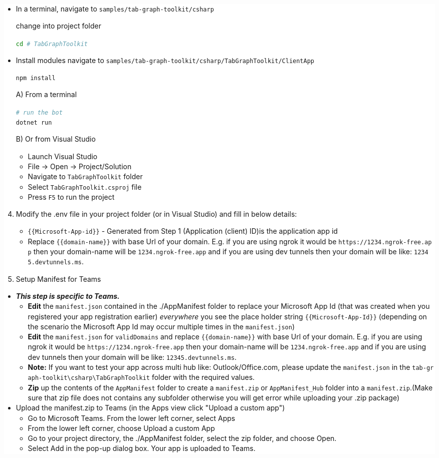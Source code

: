   - In a terminal, navigate to `samples/tab-graph-toolkit/csharp`

    change into project folder
    ```bash
    cd # TabGraphToolkit
    ```
 - Install modules
   navigate to `samples/tab-graph-toolkit/csharp/TabGraphToolkit/ClientApp`

    ```bash
    npm install
    ```
   A) From a terminal
     ```bash
     # run the bot
     dotnet run
     ```

   B) Or from Visual Studio
     - Launch Visual Studio
     - File -> Open -> Project/Solution
     - Navigate to `TabGraphToolkit` folder
     - Select `TabGraphToolkit.csproj` file
     - Press `F5` to run the project 

4. Modify the .env file in your project folder (or in Visual Studio) and fill in below details:
   - `{{Microsoft-App-id}}` - Generated from Step 1 (Application (client) ID)is the application app id
   - Replace `{{domain-name}}` with base Url of your domain. E.g. if you are using ngrok it would be `https://1234.ngrok-free.app` then your domain-name will be `1234.ngrok-free.app` and if you are using dev tunnels then your domain will be like: `12345.devtunnels.ms`.
     
5. Setup Manifest for Teams
- __*This step is specific to Teams.*__
    - **Edit** the `manifest.json` contained in the ./AppManifest folder to replace your Microsoft App Id (that was created when you registered your app registration earlier) *everywhere* you see the place holder string `{{Microsoft-App-Id}}` (depending on the scenario the Microsoft App Id may occur multiple times in the `manifest.json`)
    - **Edit** the `manifest.json` for `validDomains` and replace `{{domain-name}}` with base Url of your domain. E.g. if you are using ngrok it would be `https://1234.ngrok-free.app` then your domain-name will be `1234.ngrok-free.app` and if you are using dev tunnels then your domain will be like: `12345.devtunnels.ms`.
    - **Note:** If you want to test your app across multi hub like: Outlook/Office.com, please update the `manifest.json` in the `tab-graph-toolkit\csharp\TabGraphToolkit` folder with the required values.
    - **Zip** up the contents of the `AppManifest` folder to create a `manifest.zip` or `AppManifest_Hub` folder into a `manifest.zip`.(Make sure that zip file does not contains any subfolder otherwise you will get error while uploading your .zip package) 
 - Upload the manifest.zip to Teams (in the Apps view click "Upload a custom app")
   - Go to Microsoft Teams. From the lower left corner, select Apps
   - From the lower left corner, choose Upload a custom App
   - Go to your project directory, the ./AppManifest folder, select the zip folder, and choose Open.
   - Select Add in the pop-up dialog box. Your app is uploaded to Teams. 
   